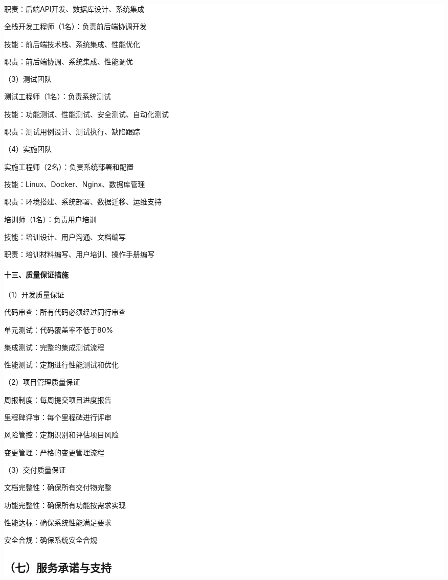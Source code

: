   职责：后端API开发、数据库设计、系统集成

  全栈开发工程师（1名）：负责前后端协调开发

  技能：前后端技术栈、系统集成、性能优化

  职责：前后端协调、系统集成、性能调优

（3）测试团队

  测试工程师（1名）：负责系统测试

  技能：功能测试、性能测试、安全测试、自动化测试

  职责：测试用例设计、测试执行、缺陷跟踪

（4）实施团队

  实施工程师（2名）：负责系统部署和配置

  技能：Linux、Docker、Nginx、数据库管理

  职责：环境搭建、系统部署、数据迁移、运维支持

  培训师（1名）：负责用户培训

  技能：培训设计、用户沟通、文档编写

  职责：培训材料编写、用户培训、操作手册编写

#### 十三、质量保证措施

（1）开发质量保证

  代码审查：所有代码必须经过同行审查

  单元测试：代码覆盖率不低于80%

  集成测试：完整的集成测试流程

  性能测试：定期进行性能测试和优化

（2）项目管理质量保证

  周报制度：每周提交项目进度报告

  里程碑评审：每个里程碑进行评审

  风险管控：定期识别和评估项目风险

  变更管理：严格的变更管理流程

（3）交付质量保证

  文档完整性：确保所有交付物完整

  功能完整性：确保所有功能按需求实现

  性能达标：确保系统性能满足要求

  安全合规：确保系统安全合规

## （七）服务承诺与支持
